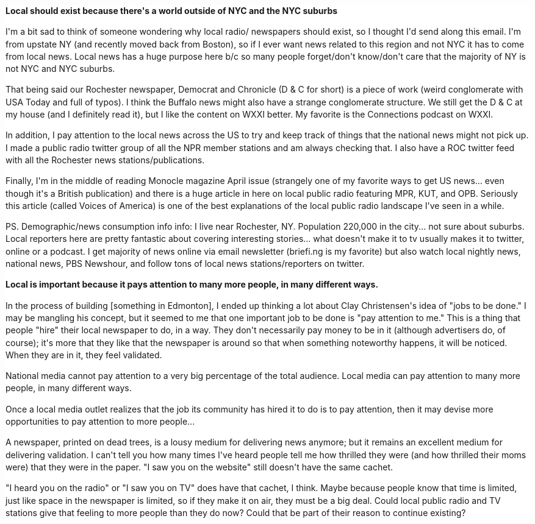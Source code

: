 **Local should exist because there's a world outside of NYC and the NYC suburbs**

I'm a bit sad to think of someone wondering why local radio/ newspapers should exist, so I thought I'd send along this email.  I'm from upstate NY (and recently moved back from Boston), so if I ever want news related to this region and not NYC it has to come from local news. Local news has a huge purpose here b/c so many people forget/don't know/don't care that the majority of NY is not NYC and NYC suburbs.

That being said our Rochester newspaper, Democrat and Chronicle (D & C for short) is a piece of work (weird conglomerate with USA Today and full of typos). I think the Buffalo news might also have a strange conglomerate structure. We still get the D & C at my house (and I definitely read it),  but I like the content on WXXI better. My favorite is the Connections podcast on WXXI.

In addition, I pay attention to the local news across the US to try and keep track of things that the national news might not pick up. I made a public radio twitter group of all the NPR member stations and am always checking that. I also have a ROC twitter feed with all the Rochester news stations/publications.

Finally, I'm in the middle of reading Monocle magazine April issue (strangely one of my favorite ways to get US news... even though it's a British publication) and there is a huge article in here on local public radio featuring MPR, KUT, and OPB. Seriously this article (called Voices of America) is one of the best explanations of the local public radio landscape I've seen in a while.

PS. Demographic/news consumption info info: I live near Rochester, NY. Population 220,000 in the city... not sure about suburbs. Local reporters here are pretty fantastic about covering interesting stories... what doesn't make it to tv usually makes it to twitter, online or a podcast. I get majority of news online via email newsletter (briefi.ng is my favorite) but also watch local nightly news, national news, PBS Newshour, and follow tons of local news stations/reporters on twitter.

**Local is important because it pays attention to many more people, in many different ways.**

In the process of building [something in Edmonton], I ended up thinking a lot about Clay Christensen's idea of "jobs to be done." I may be mangling his concept, but it seemed to me that one important job to be done is "pay attention to me." This is a thing that people "hire" their local newspaper to do, in a way. They don't necessarily pay money to be in it (although advertisers do, of course); it's more that they like that the newspaper is around so that when something noteworthy happens, it will be noticed. When they are in it, they feel validated.

National media cannot pay attention to a very big percentage of the total audience. Local media can pay attention to many more people, in many different ways.

Once a local media outlet realizes that the job its community has hired it to do is to pay attention, then it may devise more opportunities to pay attention to more people...

A newspaper, printed on dead trees, is a lousy medium for delivering news anymore; but it remains an excellent medium for delivering validation. I can't tell you how many times I've heard people tell me how thrilled they were (and how thrilled their moms were) that they were in the paper. "I saw you on the website" still doesn't have the same cachet.

"I heard you on the radio" or "I saw you on TV" does have that cachet, I think. Maybe because people know that time is limited, just like space in the newspaper is limited, so if they make it on air, they must be a big deal. Could local public radio and TV stations give that feeling to more people than they do now? Could that be part of their reason to continue existing?

